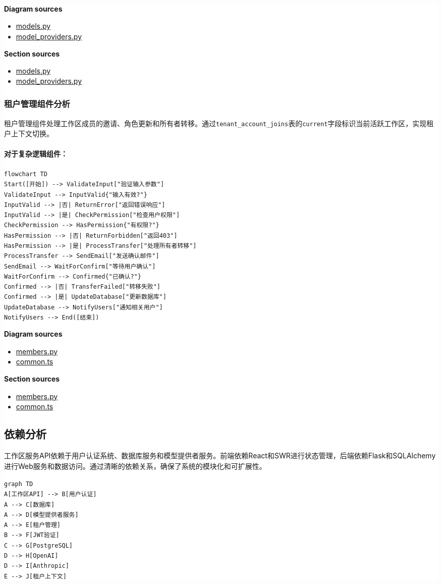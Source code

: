 **Diagram sources**
- [models.py](file://api/controllers/console/workspace/models.py)
- [model_providers.py](file://api/controllers/console/workspace/model_providers.py)

**Section sources**
- [models.py](file://api/controllers/console/workspace/models.py)
- [model_providers.py](file://api/controllers/console/workspace/model_providers.py)

### 租户管理组件分析
租户管理组件处理工作区成员的邀请、角色更新和所有者转移。通过`tenant_account_joins`表的`current`字段标识当前活跃工作区，实现租户上下文切换。

#### 对于复杂逻辑组件：
```mermaid
flowchart TD
Start([开始]) --> ValidateInput["验证输入参数"]
ValidateInput --> InputValid{"输入有效?"}
InputValid --> |否| ReturnError["返回错误响应"]
InputValid --> |是| CheckPermission["检查用户权限"]
CheckPermission --> HasPermission{"有权限?"}
HasPermission --> |否| ReturnForbidden["返回403"]
HasPermission --> |是| ProcessTransfer["处理所有者转移"]
ProcessTransfer --> SendEmail["发送确认邮件"]
SendEmail --> WaitForConfirm["等待用户确认"]
WaitForConfirm --> Confirmed{"已确认?"}
Confirmed --> |否| TransferFailed["转移失败"]
Confirmed --> |是| UpdateDatabase["更新数据库"]
UpdateDatabase --> NotifyUsers["通知相关用户"]
NotifyUsers --> End([结束])
```

**Diagram sources**
- [members.py](file://api/controllers/console/workspace/members.py)
- [common.ts](file://web/service/common.ts)

**Section sources**
- [members.py](file://api/controllers/console/workspace/members.py)
- [common.ts](file://web/service/common.ts)

## 依赖分析
工作区服务API依赖于用户认证系统、数据库服务和模型提供者服务。前端依赖React和SWR进行状态管理，后端依赖Flask和SQLAlchemy进行Web服务和数据访问。通过清晰的依赖关系，确保了系统的模块化和可扩展性。

```mermaid
graph TD
A[工作区API] --> B[用户认证]
A --> C[数据库]
A --> D[模型提供者服务]
A --> E[租户管理]
B --> F[JWT验证]
C --> G[PostgreSQL]
D --> H[OpenAI]
D --> I[Anthropic]
E --> J[租户上下文]
```
